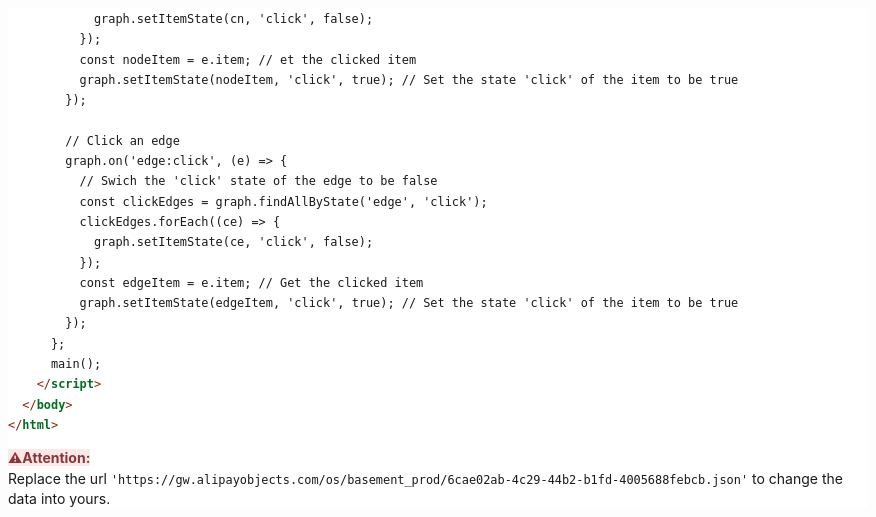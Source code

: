 ```html
            graph.setItemState(cn, 'click', false);
          });
          const nodeItem = e.item; // et the clicked item
          graph.setItemState(nodeItem, 'click', true); // Set the state 'click' of the item to be true
        });

        // Click an edge
        graph.on('edge:click', (e) => {
          // Swich the 'click' state of the edge to be false
          const clickEdges = graph.findAllByState('edge', 'click');
          clickEdges.forEach((ce) => {
            graph.setItemState(ce, 'click', false);
          });
          const edgeItem = e.item; // Get the clicked item
          graph.setItemState(edgeItem, 'click', true); // Set the state 'click' of the item to be true
        });
      };
      main();
    </script>
  </body>
</html>
```

<span style="background-color: rgb(251, 233, 231); color: rgb(139, 53, 56)"><strong>⚠️Attention:</strong></span> <br />Replace the url `'https://gw.alipayobjects.com/os/basement_prod/6cae02ab-4c29-44b2-b1fd-4005688febcb.json'` to change the data into yours.
